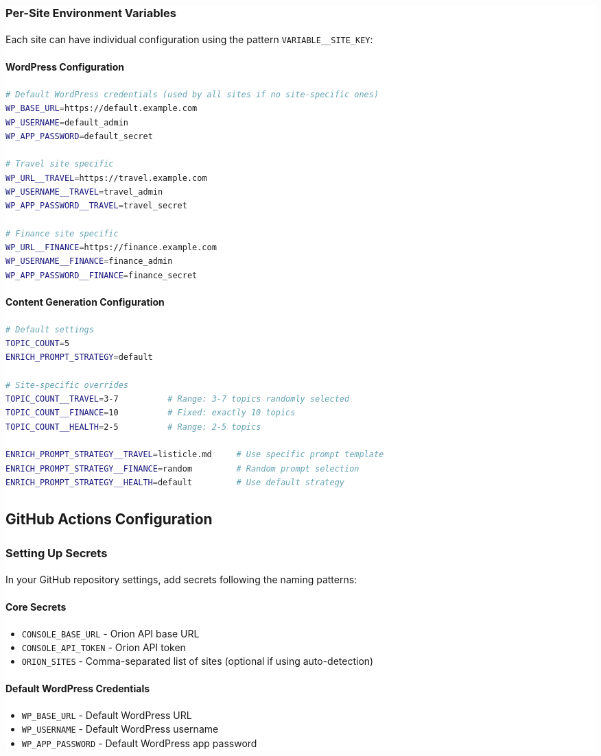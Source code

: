 ### Per-Site Environment Variables

Each site can have individual configuration using the pattern `VARIABLE__SITE_KEY`:

#### WordPress Configuration
```bash
# Default WordPress credentials (used by all sites if no site-specific ones)
WP_BASE_URL=https://default.example.com
WP_USERNAME=default_admin  
WP_APP_PASSWORD=default_secret

# Travel site specific
WP_URL__TRAVEL=https://travel.example.com
WP_USERNAME__TRAVEL=travel_admin
WP_APP_PASSWORD__TRAVEL=travel_secret

# Finance site specific  
WP_URL__FINANCE=https://finance.example.com
WP_USERNAME__FINANCE=finance_admin
WP_APP_PASSWORD__FINANCE=finance_secret
```

#### Content Generation Configuration
```bash
# Default settings
TOPIC_COUNT=5
ENRICH_PROMPT_STRATEGY=default

# Site-specific overrides
TOPIC_COUNT__TRAVEL=3-7          # Range: 3-7 topics randomly selected
TOPIC_COUNT__FINANCE=10          # Fixed: exactly 10 topics
TOPIC_COUNT__HEALTH=2-5          # Range: 2-5 topics

ENRICH_PROMPT_STRATEGY__TRAVEL=listicle.md     # Use specific prompt template
ENRICH_PROMPT_STRATEGY__FINANCE=random         # Random prompt selection
ENRICH_PROMPT_STRATEGY__HEALTH=default         # Use default strategy
```

## GitHub Actions Configuration

### Setting Up Secrets

In your GitHub repository settings, add secrets following the naming patterns:

#### Core Secrets
- `CONSOLE_BASE_URL` - Orion API base URL
- `CONSOLE_API_TOKEN` - Orion API token
- `ORION_SITES` - Comma-separated list of sites (optional if using auto-detection)

#### Default WordPress Credentials
- `WP_BASE_URL` - Default WordPress URL
- `WP_USERNAME` - Default WordPress username  
- `WP_APP_PASSWORD` - Default WordPress app password
